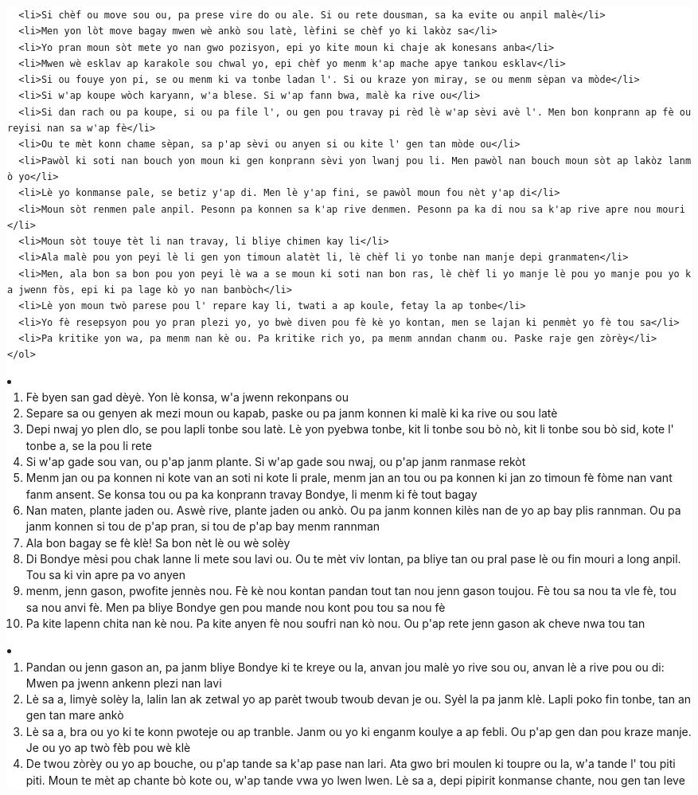       <li>Si chèf ou move sou ou, pa prese vire do ou ale. Si ou rete dousman, sa ka evite ou anpil malè</li>
      <li>Men yon lòt move bagay mwen wè ankò sou latè, lèfini se chèf yo ki lakòz sa</li>
      <li>Yo pran moun sòt mete yo nan gwo pozisyon, epi yo kite moun ki chaje ak konesans anba</li>
      <li>Mwen wè esklav ap karakole sou chwal yo, epi chèf yo menm k'ap mache apye tankou esklav</li>
      <li>Si ou fouye yon pi, se ou menm ki va tonbe ladan l'. Si ou kraze yon miray, se ou menm sèpan va mòde</li>
      <li>Si w'ap koupe wòch karyann, w'a blese. Si w'ap fann bwa, malè ka rive ou</li>
      <li>Si dan rach ou pa koupe, si ou pa file l', ou gen pou travay pi rèd lè w'ap sèvi avè l'. Men bon konprann ap fè ou reyisi nan sa w'ap fè</li>
      <li>Ou te mèt konn chame sèpan, sa p'ap sèvi ou anyen si ou kite l' gen tan mòde ou</li>
      <li>Pawòl ki soti nan bouch yon moun ki gen konprann sèvi yon lwanj pou li. Men pawòl nan bouch moun sòt ap lakòz lanmò yo</li>
      <li>Lè yo konmanse pale, se betiz y'ap di. Men lè y'ap fini, se pawòl moun fou nèt y'ap di</li>
      <li>Moun sòt renmen pale anpil. Pesonn pa konnen sa k'ap rive denmen. Pesonn pa ka di nou sa k'ap rive apre nou mouri</li>
      <li>Moun sòt touye tèt li nan travay, li bliye chimen kay li</li>
      <li>Ala malè pou yon peyi lè li gen yon timoun alatèt li, lè chèf li yo tonbe nan manje depi granmaten</li>
      <li>Men, ala bon sa bon pou yon peyi lè wa a se moun ki soti nan bon ras, lè chèf li yo manje lè pou yo manje pou yo ka jwenn fòs, epi ki pa lage kò yo nan banbòch</li>
      <li>Lè yon moun twò parese pou l' repare kay li, twati a ap koule, fetay la ap tonbe</li>
      <li>Yo fè resepsyon pou yo pran plezi yo, yo bwè diven pou fè kè yo kontan, men se lajan ki penmèt yo fè tou sa</li>
      <li>Pa kritike yon wa, pa menm nan kè ou. Pa kritike rich yo, pa menm anndan chanm ou. Paske raje gen zòrèy</li>
    </ol>
  </li>
  <li>
    <ol>
      <li>Fè byen san gad dèyè. Yon lè konsa, w'a jwenn rekonpans ou</li>
      <li>Separe sa ou genyen ak mezi moun ou kapab, paske ou pa janm konnen ki malè ki ka rive ou sou latè</li>
      <li>Depi nwaj yo plen dlo, se pou lapli tonbe sou latè. Lè yon pyebwa tonbe, kit li tonbe sou bò nò, kit li tonbe sou bò sid, kote l' tonbe a, se la pou li rete</li>
      <li>Si w'ap gade sou van, ou p'ap janm plante. Si w'ap gade sou nwaj, ou p'ap janm ranmase rekòt</li>
      <li>Menm jan ou pa konnen ni kote van an soti ni kote li prale, menm jan an tou ou pa konnen ki jan zo timoun fè fòme nan vant fanm ansent. Se konsa tou ou pa ka konprann travay Bondye, li menm ki fè tout bagay</li>
      <li>Nan maten, plante jaden ou. Aswè rive, plante jaden ou ankò. Ou pa janm konnen kilès nan de yo ap bay plis rannman. Ou pa janm konnen si tou de p'ap pran, si tou de p'ap bay menm rannman</li>
      <li>Ala bon bagay se fè klè! Sa bon nèt lè ou wè solèy</li>
      <li>Di Bondye mèsi pou chak lanne li mete sou lavi ou. Ou te mèt viv lontan, pa bliye tan ou pral pase lè ou fin mouri a long anpil. Tou sa ki vin apre pa vo anyen</li>
      <li>menm, jenn gason, pwofite jennès nou. Fè kè nou kontan pandan tout tan nou jenn gason toujou. Fè tou sa nou ta vle fè, tou sa nou anvi fè. Men pa bliye Bondye gen pou mande nou kont pou tou sa nou fè</li>
      <li>Pa kite lapenn chita nan kè nou. Pa kite anyen fè nou soufri nan kò nou. Ou p'ap rete jenn gason ak cheve nwa tou tan</li>
    </ol>
  </li>
  <li>
    <ol>
      <li>Pandan ou jenn gason an, pa janm bliye Bondye ki te kreye ou la, anvan jou malè yo rive sou ou, anvan lè a rive pou ou di: Mwen pa jwenn ankenn plezi nan lavi</li>
      <li>Lè sa a, limyè solèy la, lalin lan ak zetwal yo ap parèt twoub twoub devan je ou. Syèl la pa janm klè. Lapli poko fin tonbe, tan an gen tan mare ankò</li>
      <li>Lè sa a, bra ou yo ki te konn pwoteje ou ap tranble. Janm ou yo ki enganm koulye a ap febli. Ou p'ap gen dan pou kraze manje. Je ou yo ap twò fèb pou wè klè</li>
      <li>De twou zòrèy ou yo ap bouche, ou p'ap tande sa k'ap pase nan lari. Ata gwo bri moulen ki toupre ou la, w'a tande l' tou piti piti. Moun te mèt ap chante bò kote ou, w'ap tande vwa yo lwen lwen. Lè sa a, depi pipirit konmanse chante, nou gen tan leve</li>
